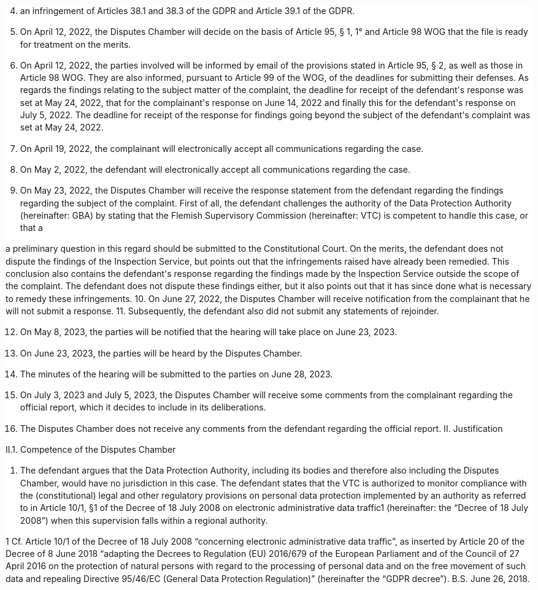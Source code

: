 4. an infringement of Articles 38.1 and 38.3 of the GDPR and Article 39.1 of the GDPR.

5. On April 12, 2022, the Disputes Chamber will decide on the basis of Article 95, § 1, 1° and Article 98 WOG that the file is ready for treatment on the merits.
6. On April 12, 2022, the parties involved will be informed by email of the provisions stated in Article 95, § 2, as well as those in Article 98 WOG. They are also informed, pursuant to Article 99 of the WOG, of the deadlines for submitting their defenses.
As regards the findings relating to the subject matter of the complaint, the deadline for receipt of the defendant's response was set at May 24, 2022, that for the complainant's response on June 14, 2022 and finally this for the defendant's response on July 5, 2022.
The deadline for receipt of the response for findings going beyond the subject of the defendant's complaint was set at May 24, 2022.
7. On April 19, 2022, the complainant will electronically accept all communications regarding the case.

8. On May 2, 2022, the defendant will electronically accept all communications regarding the case.

9. On May 23, 2022, the Disputes Chamber will receive the response statement from the defendant regarding the findings regarding the subject of the complaint. First of all, the defendant challenges the authority of the Data Protection Authority (hereinafter: GBA) by stating that the Flemish Supervisory Commission (hereinafter: VTC) is competent to handle this case, or that a

a preliminary question in this regard should be submitted to the Constitutional Court. On the merits, the defendant does not dispute the findings of the Inspection Service, but points out that the infringements raised have already been remedied. This conclusion also contains the defendant's response regarding the findings made by the Inspection Service outside the scope of the complaint. The defendant does not dispute these findings either, but it also points out that it has since done what is necessary to remedy these infringements.
10. On June 27, 2022, the Disputes Chamber will receive notification from the complainant that he will not submit a response.
11. Subsequently, the defendant also did not submit any statements of rejoinder.

12. On May 8, 2023, the parties will be notified that the hearing will take place on June 23, 2023.
13. On June 23, 2023, the parties will be heard by the Disputes Chamber.

14. The minutes of the hearing will be submitted to the parties on June 28, 2023.

15. On July 3, 2023 and July 5, 2023, the Disputes Chamber will receive some comments from the complainant regarding the official report, which it decides to include in its deliberations.
16. The Disputes Chamber does not receive any comments from the defendant regarding the official report.
II. Justification

II.1. Competence of the Disputes Chamber

1. The defendant argues that the Data Protection Authority, including its bodies and therefore also including the Disputes Chamber, would have no jurisdiction in this case. The defendant states that the VTC is authorized to monitor compliance with the (constitutional) legal and other regulatory provisions on personal data protection implemented by an authority as referred to in Article 10/1,
§1 of the Decree of 18 July 2008 on electronic administrative data traffic1 (hereinafter: the “Decree of 18 July 2008”) when this supervision falls within a regional authority.

1 Cf. Article 10/1 of the Decree of 18 July 2008 “concerning electronic administrative data traffic”, as inserted by Article 20 of the Decree of 8 June 2018 “adapting the Decrees to Regulation (EU) 2016/679 of the European Parliament and of the Council of 27 April 2016 on the protection of natural persons with regard to the processing of personal data and on the free movement of such data and repealing Directive 95/46/EC (General Data Protection Regulation)” (hereinafter the “GDPR decree”). B.S. June 26, 2018.

